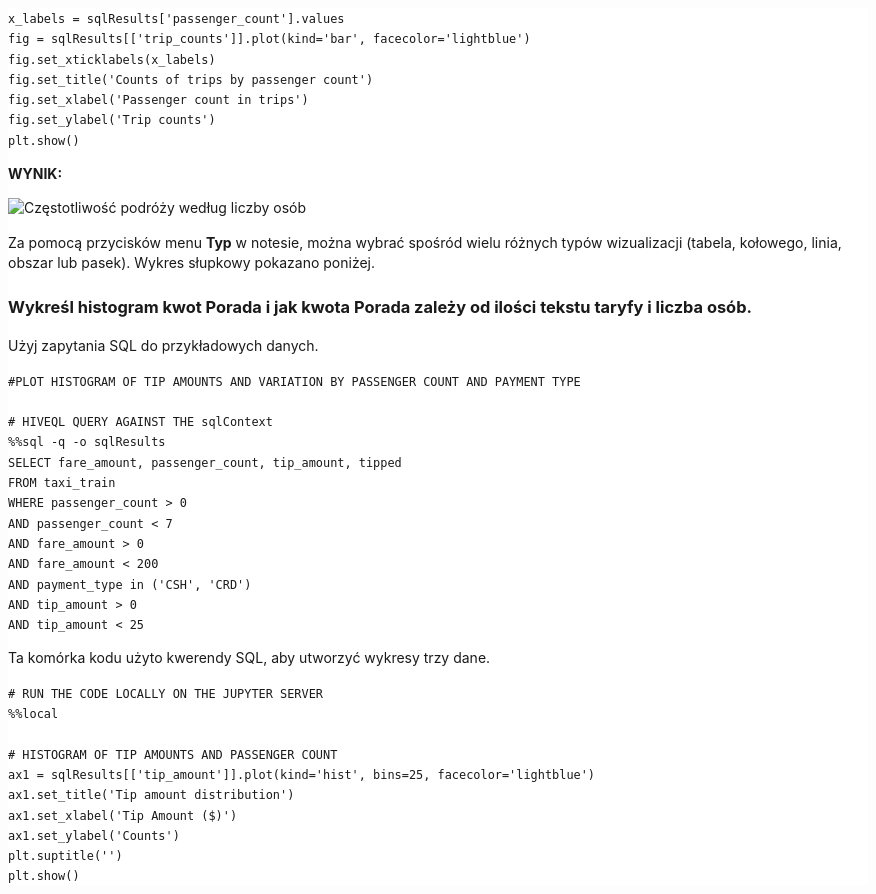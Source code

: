     x_labels = sqlResults['passenger_count'].values
    fig = sqlResults[['trip_counts']].plot(kind='bar', facecolor='lightblue')
    fig.set_xticklabels(x_labels)
    fig.set_title('Counts of trips by passenger count')
    fig.set_xlabel('Passenger count in trips')
    fig.set_ylabel('Trip counts')
    plt.show()

**WYNIK:**

![Częstotliwość podróży według liczby osób](./media/machine-learning-data-science-spark-data-exploration-modeling/trip-freqency-by-passenger-count.png)

Za pomocą przycisków menu **Typ** w notesie, można wybrać spośród wielu różnych typów wizualizacji (tabela, kołowego, linia, obszar lub pasek). Wykres słupkowy pokazano poniżej.
    
### <a name="plot-a-histogram-of-tip-amounts-and-how-tip-amount-varies-by-passenger-count-and-fare-amounts"></a>Wykreśl histogram kwot Porada i jak kwota Porada zależy od ilości tekstu taryfy i liczba osób.

Użyj zapytania SQL do przykładowych danych.

    #PLOT HISTOGRAM OF TIP AMOUNTS AND VARIATION BY PASSENGER COUNT AND PAYMENT TYPE
    
    # HIVEQL QUERY AGAINST THE sqlContext
    %%sql -q -o sqlResults
    SELECT fare_amount, passenger_count, tip_amount, tipped 
    FROM taxi_train 
    WHERE passenger_count > 0 
    AND passenger_count < 7 
    AND fare_amount > 0 
    AND fare_amount < 200 
    AND payment_type in ('CSH', 'CRD') 
    AND tip_amount > 0 
    AND tip_amount < 25


Ta komórka kodu użyto kwerendy SQL, aby utworzyć wykresy trzy dane.

    # RUN THE CODE LOCALLY ON THE JUPYTER SERVER
    %%local
    
    # HISTOGRAM OF TIP AMOUNTS AND PASSENGER COUNT
    ax1 = sqlResults[['tip_amount']].plot(kind='hist', bins=25, facecolor='lightblue')
    ax1.set_title('Tip amount distribution')
    ax1.set_xlabel('Tip Amount ($)')
    ax1.set_ylabel('Counts')
    plt.suptitle('')
    plt.show()
    